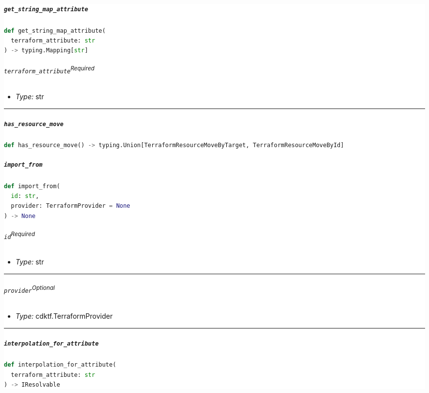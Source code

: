 ##### `get_string_map_attribute` <a name="get_string_map_attribute" id="@cdktf/provider-okta.appSaml.AppSaml.getStringMapAttribute"></a>

```python
def get_string_map_attribute(
  terraform_attribute: str
) -> typing.Mapping[str]
```

###### `terraform_attribute`<sup>Required</sup> <a name="terraform_attribute" id="@cdktf/provider-okta.appSaml.AppSaml.getStringMapAttribute.parameter.terraformAttribute"></a>

- *Type:* str

---

##### `has_resource_move` <a name="has_resource_move" id="@cdktf/provider-okta.appSaml.AppSaml.hasResourceMove"></a>

```python
def has_resource_move() -> typing.Union[TerraformResourceMoveByTarget, TerraformResourceMoveById]
```

##### `import_from` <a name="import_from" id="@cdktf/provider-okta.appSaml.AppSaml.importFrom"></a>

```python
def import_from(
  id: str,
  provider: TerraformProvider = None
) -> None
```

###### `id`<sup>Required</sup> <a name="id" id="@cdktf/provider-okta.appSaml.AppSaml.importFrom.parameter.id"></a>

- *Type:* str

---

###### `provider`<sup>Optional</sup> <a name="provider" id="@cdktf/provider-okta.appSaml.AppSaml.importFrom.parameter.provider"></a>

- *Type:* cdktf.TerraformProvider

---

##### `interpolation_for_attribute` <a name="interpolation_for_attribute" id="@cdktf/provider-okta.appSaml.AppSaml.interpolationForAttribute"></a>

```python
def interpolation_for_attribute(
  terraform_attribute: str
) -> IResolvable
```
